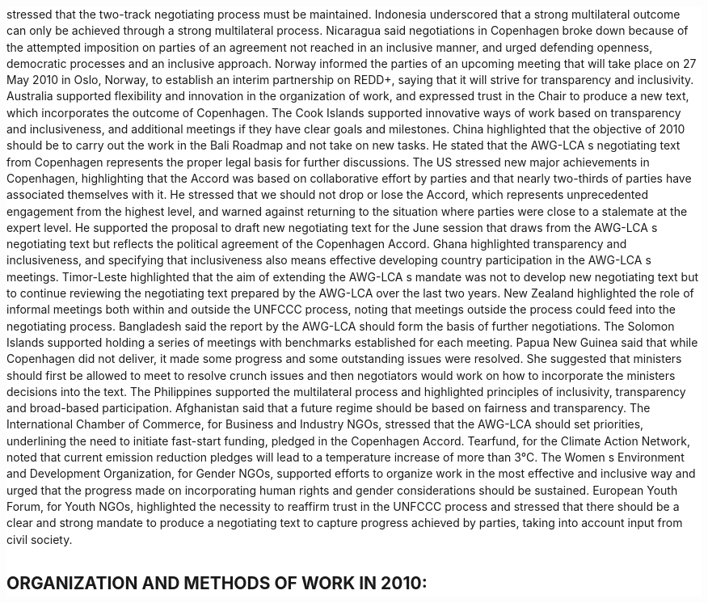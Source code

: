 stressed that the two-track negotiating process must be maintained. Indonesia underscored that a strong multilateral outcome can only be achieved through a strong multilateral process. Nicaragua said negotiations in Copenhagen broke down because of the attempted imposition on parties of an agreement not reached in an inclusive manner, and urged defending openness, democratic processes and an inclusive approach. Norway informed the parties of an upcoming meeting that will take place on 27 May 2010 in Oslo, Norway, to establish an interim partnership on REDD+, saying that it will strive for transparency and inclusivity. Australia supported flexibility and innovation in the organization of work, and expressed trust in the Chair to produce a new text, which incorporates the outcome of Copenhagen. The Cook Islands supported innovative ways of work based on transparency and inclusiveness, and additional meetings if they have clear goals and milestones. China highlighted that the objective of 2010 should be to carry out the work in the Bali Roadmap and not take on new tasks. He stated that the AWG-LCA s negotiating text from Copenhagen represents the proper legal basis for further discussions. The US stressed new major achievements in Copenhagen, highlighting that the Accord was based on collaborative effort by parties and that nearly two-thirds of parties have associated themselves with it. He stressed that we should not drop or lose the Accord, which represents unprecedented engagement from the highest level, and warned against returning to the situation where parties were close to a stalemate at the expert level. He supported the proposal to draft new negotiating text for the June session that draws from the AWG-LCA s negotiating text but reflects the political agreement of the Copenhagen Accord. Ghana highlighted transparency and inclusiveness, and specifying that inclusiveness also means effective developing country participation in the AWG-LCA s meetings. Timor-Leste highlighted that the aim of extending the AWG-LCA s mandate was not to develop new negotiating text but to continue reviewing the negotiating text prepared by the AWG-LCA over the last two years. New Zealand highlighted the role of informal meetings both within and outside the UNFCCC process, noting that meetings outside the process could feed into the negotiating process. Bangladesh said the report by the AWG-LCA should form the basis of further negotiations. The Solomon Islands supported holding a series of meetings with benchmarks established for each meeting. Papua New Guinea said that while Copenhagen did not deliver, it made some progress and some outstanding issues were resolved. She suggested that ministers should first be allowed to meet to resolve crunch issues and then negotiators would work on how to incorporate the ministers decisions into the text. The Philippines supported the multilateral process and highlighted principles of inclusivity, transparency and broad-based participation. Afghanistan said that a future regime should be based on fairness and transparency. The International Chamber of Commerce, for Business and Industry NGOs, stressed that the AWG-LCA should set priorities, underlining the need to initiate fast-start funding, pledged in the Copenhagen Accord. Tearfund, for the Climate Action Network, noted that current emission reduction pledges will lead to a temperature increase of more than 3°C. The Women s Environment and Development Organization, for Gender NGOs, supported efforts to organize work in the most effective and inclusive way and urged that the progress made on incorporating human rights and gender considerations should be sustained. European Youth Forum, for Youth NGOs, highlighted the necessity to reaffirm trust in the UNFCCC process and stressed that there should be a clear and strong mandate to produce a negotiating text to capture progress achieved by parties, taking into account input from civil society.

## ORGANIZATION AND METHODS OF WORK IN 2010:
